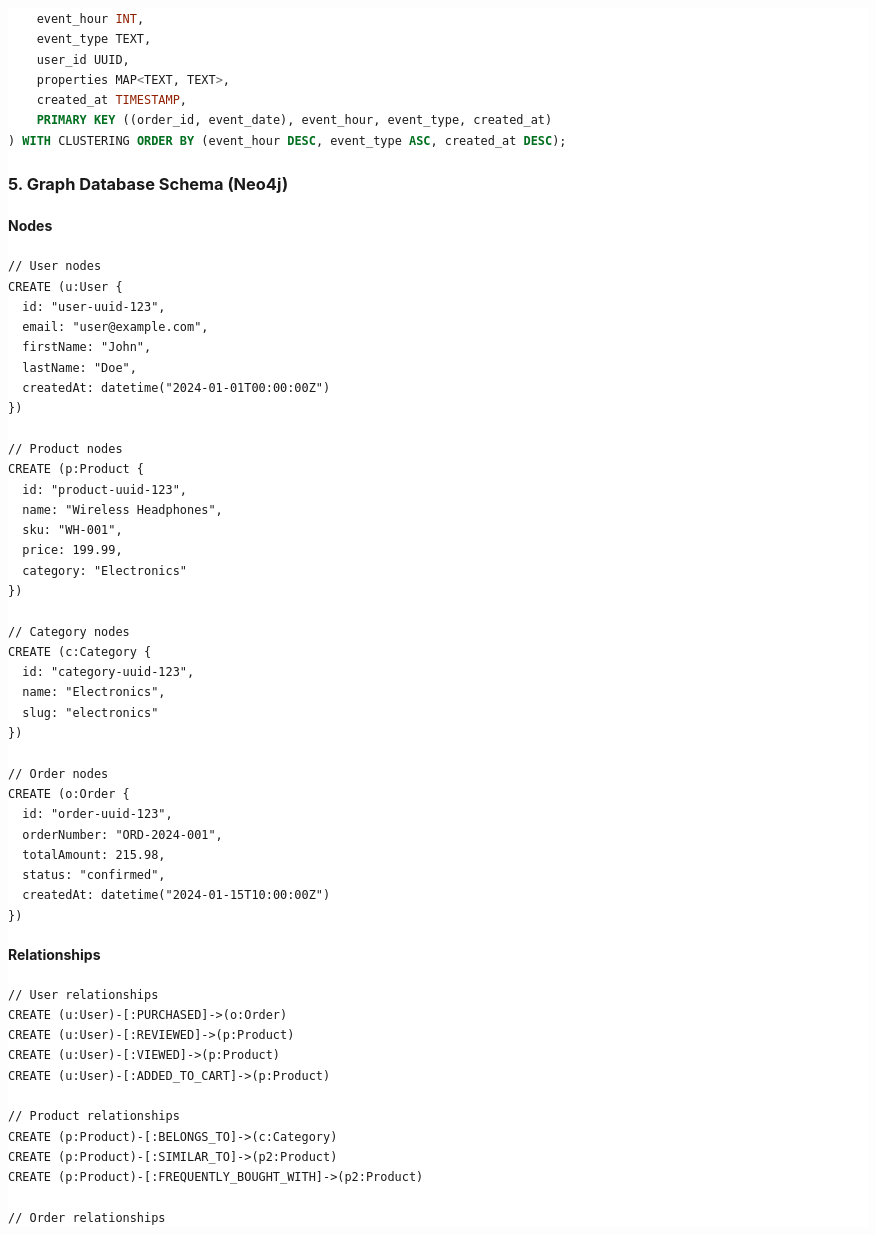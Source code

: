 ```sql
    event_hour INT,
    event_type TEXT,
    user_id UUID,
    properties MAP<TEXT, TEXT>,
    created_at TIMESTAMP,
    PRIMARY KEY ((order_id, event_date), event_hour, event_type, created_at)
) WITH CLUSTERING ORDER BY (event_hour DESC, event_type ASC, created_at DESC);
```

### 5. Graph Database Schema (Neo4j)

#### Nodes

```cypher
// User nodes
CREATE (u:User {
  id: "user-uuid-123",
  email: "user@example.com",
  firstName: "John",
  lastName: "Doe",
  createdAt: datetime("2024-01-01T00:00:00Z")
})

// Product nodes
CREATE (p:Product {
  id: "product-uuid-123",
  name: "Wireless Headphones",
  sku: "WH-001",
  price: 199.99,
  category: "Electronics"
})

// Category nodes
CREATE (c:Category {
  id: "category-uuid-123",
  name: "Electronics",
  slug: "electronics"
})

// Order nodes
CREATE (o:Order {
  id: "order-uuid-123",
  orderNumber: "ORD-2024-001",
  totalAmount: 215.98,
  status: "confirmed",
  createdAt: datetime("2024-01-15T10:00:00Z")
})
```

#### Relationships

```cypher
// User relationships
CREATE (u:User)-[:PURCHASED]->(o:Order)
CREATE (u:User)-[:REVIEWED]->(p:Product)
CREATE (u:User)-[:VIEWED]->(p:Product)
CREATE (u:User)-[:ADDED_TO_CART]->(p:Product)

// Product relationships
CREATE (p:Product)-[:BELONGS_TO]->(c:Category)
CREATE (p:Product)-[:SIMILAR_TO]->(p2:Product)
CREATE (p:Product)-[:FREQUENTLY_BOUGHT_WITH]->(p2:Product)

// Order relationships
```